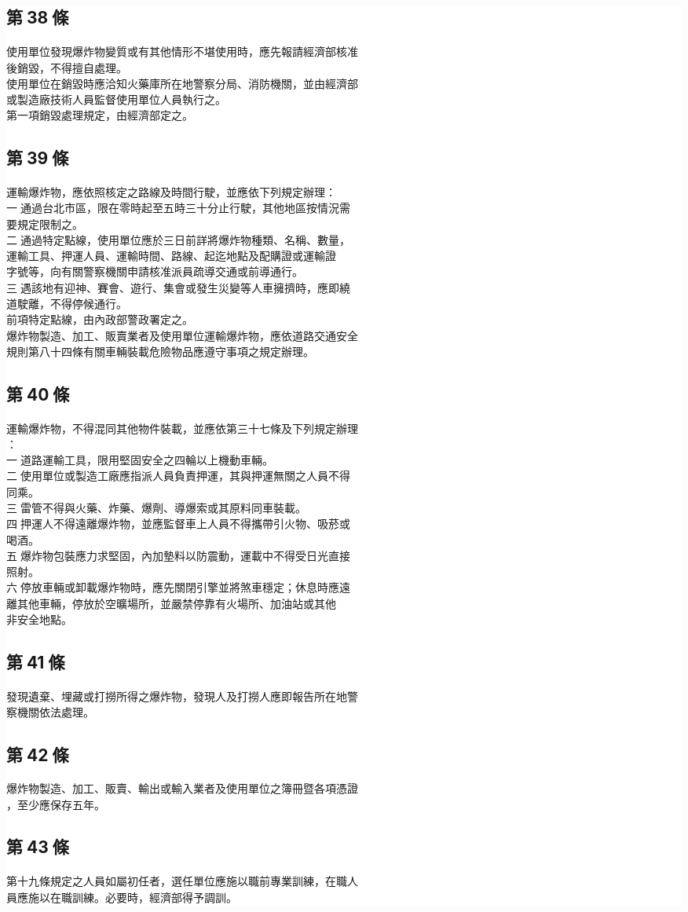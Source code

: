 第 38 條
--------
使用單位發現爆炸物變質或有其他情形不堪使用時，應先報請經濟部核准  
後銷毀，不得擅自處理。  
使用單位在銷毀時應洽知火藥庫所在地警察分局、消防機關，並由經濟部  
或製造廠技術人員監督使用單位人員執行之。  
第一項銷毀處理規定，由經濟部定之。

第 39 條
--------
運輸爆炸物，應依照核定之路線及時間行駛，並應依下列規定辦理：  
一  通過台北市區，限在零時起至五時三十分止行駛，其他地區按情況需  
    要規定限制之。  
二  通過特定點線，使用單位應於三日前詳將爆炸物種類、名稱、數量，  
    運輸工具、押運人員、運輸時間、路線、起迄地點及配購證或運輸證  
    字號等，向有關警察機關申請核准派員疏導交通或前導通行。  
三  遇該地有迎神、賽會、遊行、集會或發生災變等人車擁擠時，應即繞  
    道駛離，不得停候通行。  
前項特定點線，由內政部警政署定之。  
爆炸物製造、加工、販賣業者及使用單位運輸爆炸物，應依道路交通安全  
規則第八十四條有關車輛裝載危險物品應遵守事項之規定辦理。

第 40 條
--------
運輸爆炸物，不得混同其他物件裝載，並應依第三十七條及下列規定辦理  
：  
一  道路運輸工具，限用堅固安全之四輪以上機動車輛。  
二  使用單位或製造工廠應指派人員負責押運，其與押運無關之人員不得  
    同乘。  
三  雷管不得與火藥、炸藥、爆劑、導爆索或其原料同車裝載。  
四  押運人不得遠離爆炸物，並應監督車上人員不得攜帶引火物、吸菸或  
    喝酒。  
五  爆炸物包裝應力求堅固，內加墊料以防震動，運載中不得受日光直接  
    照射。  
六  停放車輛或卸載爆炸物時，應先關閉引擎並將煞車穩定；休息時應遠  
    離其他車輛，停放於空曠場所，並嚴禁停靠有火場所、加油站或其他  
    非安全地點。

第 41 條
--------
發現遺棄、埋藏或打撈所得之爆炸物，發現人及打撈人應即報告所在地警  
察機關依法處理。

第 42 條
--------
爆炸物製造、加工、販賣、輸出或輸入業者及使用單位之簿冊暨各項憑證  
，至少應保存五年。

第 43 條
--------
第十九條規定之人員如屬初任者，選任單位應施以職前專業訓練，在職人  
員應施以在職訓練。必要時，經濟部得予調訓。
